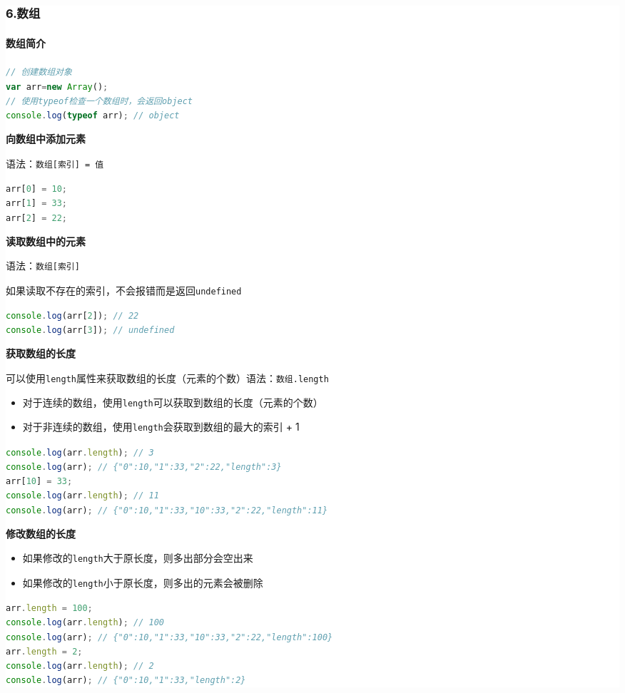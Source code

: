 ### 6.数组

#### 数组简介

```JavaScript
// 创建数组对象
var arr=new Array();
// 使用typeof检查一个数组时，会返回object
console.log(typeof arr); // object
```

**向数组中添加元素**

语法：`数组[索引] = 值`

```JavaScript
arr[0] = 10;
arr[1] = 33;
arr[2] = 22;
```

**读取数组中的元素**

语法：`数组[索引]`

如果读取不存在的索引，不会报错而是返回`undefined`

```JavaScript
console.log(arr[2]); // 22
console.log(arr[3]); // undefined
```

**获取数组的长度**

可以使用`length`属性来获取数组的长度（元素的个数）语法：`数组.length`

- 对于连续的数组，使用`length`可以获取到数组的长度（元素的个数）

- 对于非连续的数组，使用`length`会获取到数组的最大的索引 + 1

```JavaScript
console.log(arr.length); // 3
console.log(arr); // {"0":10,"1":33,"2":22,"length":3}
arr[10] = 33;
console.log(arr.length); // 11
console.log(arr); // {"0":10,"1":33,"10":33,"2":22,"length":11}
```

**修改数组的长度**

- 如果修改的`length`大于原长度，则多出部分会空出来

- 如果修改的`length`小于原长度，则多出的元素会被删除

```JavaScript
arr.length = 100;
console.log(arr.length); // 100
console.log(arr); // {"0":10,"1":33,"10":33,"2":22,"length":100}
arr.length = 2;
console.log(arr.length); // 2
console.log(arr); // {"0":10,"1":33,"length":2}
```
